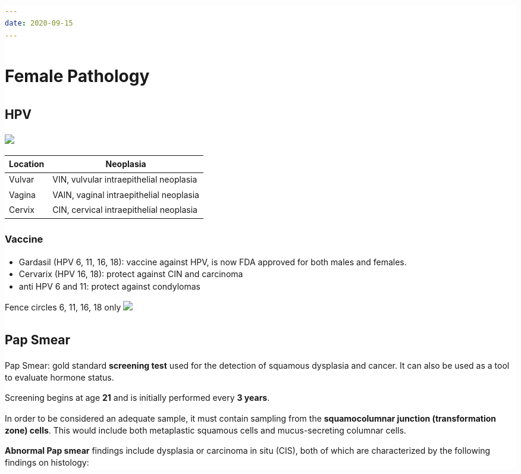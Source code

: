 ```yaml
---
date: 2020-09-15
---
```


# Female Pathology

## HPV



![](http://i.imgur.com/XyFISGb.jpg)



| Location | Neoplasia                               |
| -------- | --------------------------------------- |
| Vulvar   | VIN, vulvular intraepithelial neoplasia |
| Vagina   | VAIN, vaginal intraepithelial neoplasia |
| Cervix   | CIN, cervical intraepithelial neoplasia |

### Vaccine



- Gardasil (HPV 6, 11, 16, 18): vaccine against HPV, is now FDA approved for both males and females.
- Cervarix (HPV 16, 18): protect against CIN and carcinoma
- anti HPV 6 and 11: protect against condylomas

Fence circles 6, 11, 16, 18 only
![](https://photos.thisispiggy.com/file/wikiFiles/1iMIhY5.jpg)

## Pap Smear



Pap Smear: gold standard **screening test** used for the detection of squamous dysplasia and cancer. It can also be used as a tool to evaluate hormone status.



Screening begins at age **21** and is initially performed every **3 years**.



In order to be considered an adequate sample, it must contain sampling from the **squamocolumnar junction (transformation zone) cells**. This would include both metaplastic squamous cells and mucus-secreting columnar cells.



**Abnormal Pap smear** findings include dysplasia or carcinoma in situ (CIS), both of which are characterized by the following findings on histology:

